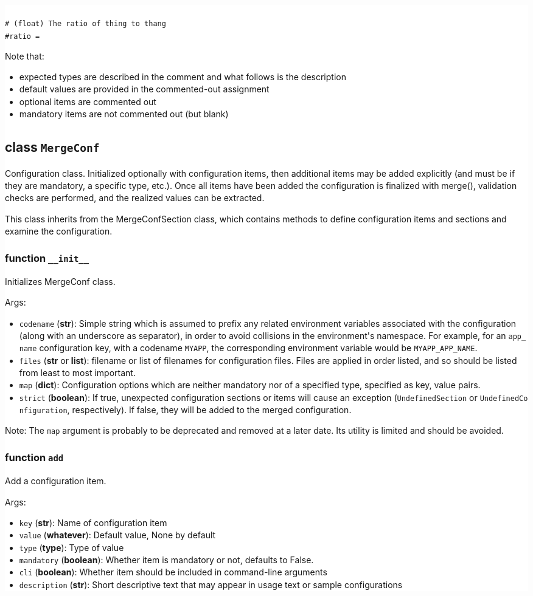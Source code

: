 ```

# (float) The ratio of thing to thang
#ratio =
```

Note that:
* expected types are described in the comment and what follows is the description
* default values are provided in the commented-out assignment
* optional items are commented out
* mandatory items are not commented out (but blank)

## class `MergeConf`

Configuration class.  Initialized optionally with configuration items, then
additional items may be added explicitly (and must be if they are mandatory,
a specific type, etc.).  Once all items have been added the configuration is
finalized with merge(), validation checks are performed, and the realized
values can be extracted.

This class inherits from the MergeConfSection class, which contains methods
to define configuration items and sections and examine the configuration.

### function `__init__`

Initializes MergeConf class.

Args:
  * `codename` (**str**): Simple string which is assumed to prefix any related
    environment variables associated with the configuration (along with an
    underscore as separator), in order to avoid collisions in the
    environment's namespace.  For example, for an `app_name` configuration
    key, with a codename `MYAPP`, the corresponding environment variable
    would be `MYAPP_APP_NAME`.
  * `files` (**str** or **list**): filename or list of filenames for configuration
    files.  Files are applied in order listed, and so should be listed from
    least to most important.
  * `map` (**dict**): Configuration options which are neither mandatory nor of a
    specified type, specified as key, value pairs.
  * `strict` (**boolean**): If true, unexpected configuration sections or items
    will cause an exception (`UndefinedSection` or `UndefinedConfiguration`,
    respectively).  If false, they will be added to the merged
    configuration.

Note: The `map` argument is probably to be deprecated and removed at a
  later date.  Its utility is limited and should be avoided.

### function `add`

Add a configuration item.

Args:
  * `key` (**str**): Name of configuration item
  * `value` (**whatever**): Default value, None by default
  * `type` (**type**): Type of value
  * `mandatory` (**boolean**): Whether item is mandatory or not, defaults to
    False.
  * `cli` (**boolean**): Whether item should be included in command-line arguments
  * `description` (**str**): Short descriptive text that may appear in usage text
    or sample configurations
